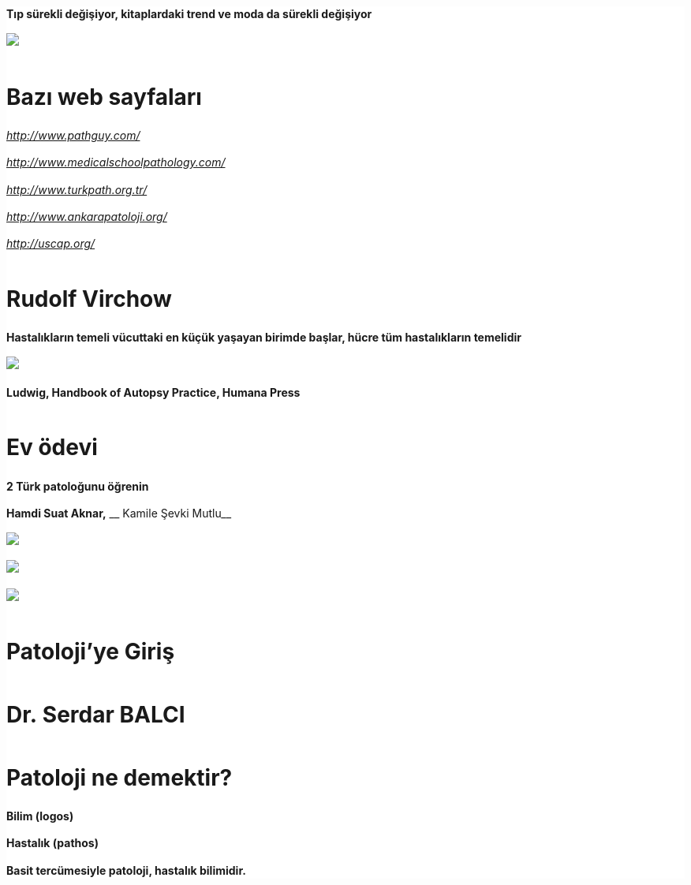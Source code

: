 **Tıp sürekli değişiyor, kitaplardaki trend ve moda da sürekli
değişiyor**

![](./img-local/Patolojiye-giris-web26.jpg)

# Bazı web sayfaları

*<http://www.pathguy.com/>*

*<http://www.medicalschoolpathology.com/>*

*<http://www.turkpath.org.tr/>*

*<http://www.ankarapatoloji.org/>*

*<http://uscap.org/>*

# Rudolf Virchow

**Hastalıkların temeli vücuttaki en küçük yaşayan birimde başlar, hücre
tüm hastalıkların temelidir**

![](./img-local/Patolojiye-giris-web27.png)

**Ludwig, Handbook of Autopsy Practice, Humana Press**

# Ev ödevi

**2 Türk patoloğunu öğrenin**

**Hamdi Suat Aknar,** \_\_ Kamile Şevki Mutlu\_\_

![](./img-local/Patolojiye-giris-web28.jpg)

![](./img-local/Patolojiye-giris-web29.jpg)

![](./img-local/Patolojiye-giris-ders0.jpg)

# Patoloji’ye Giriş

# Dr. Serdar BALCI

# Patoloji ne demektir?

**Bilim (logos)**

**Hastalık (pathos)**

**Basit tercümesiyle patoloji, hastalık bilimidir.**
